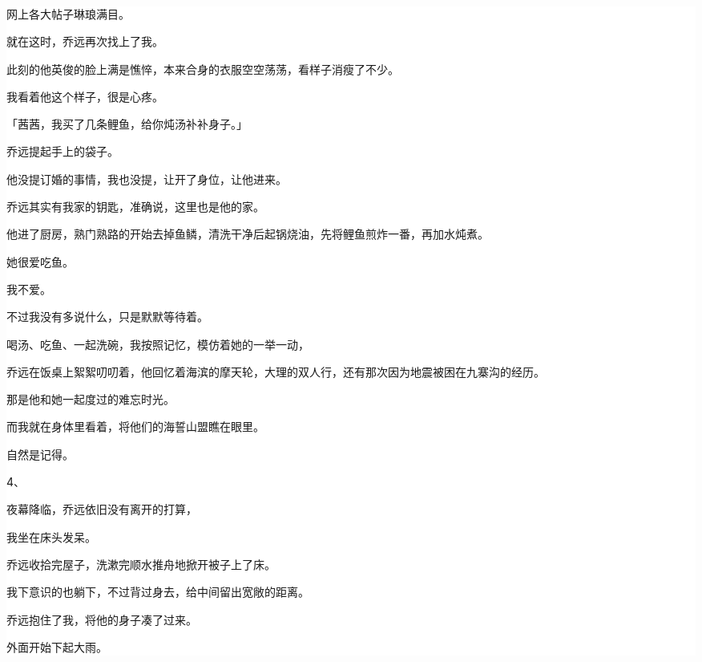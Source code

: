 
网上各大帖子琳琅满目。


就在这时，乔远再次找上了我。


此刻的他英俊的脸上满是憔悴，本来合身的衣服空空荡荡，看样子消瘦了不少。


我看着他这个样子，很是心疼。


「茜茜，我买了几条鲤鱼，给你炖汤补补身子。」


乔远提起手上的袋子。


他没提订婚的事情，我也没提，让开了身位，让他进来。


乔远其实有我家的钥匙，准确说，这里也是他的家。


他进了厨房，熟门熟路的开始去掉鱼鳞，清洗干净后起锅烧油，先将鲤鱼煎炸一番，再加水炖煮。


她很爱吃鱼。


我不爱。


不过我没有多说什么，只是默默等待着。


喝汤、吃鱼、一起洗碗，我按照记忆，模仿着她的一举一动，


乔远在饭桌上絮絮叨叨着，他回忆着海滨的摩天轮，大理的双人行，还有那次因为地震被困在九寨沟的经历。


那是他和她一起度过的难忘时光。


而我就在身体里看着，将他们的海誓山盟瞧在眼里。


自然是记得。


4、


夜幕降临，乔远依旧没有离开的打算，


我坐在床头发呆。


乔远收拾完屋子，洗漱完顺水推舟地掀开被子上了床。


我下意识的也躺下，不过背过身去，给中间留出宽敞的距离。


乔远抱住了我，将他的身子凑了过来。


外面开始下起大雨。

